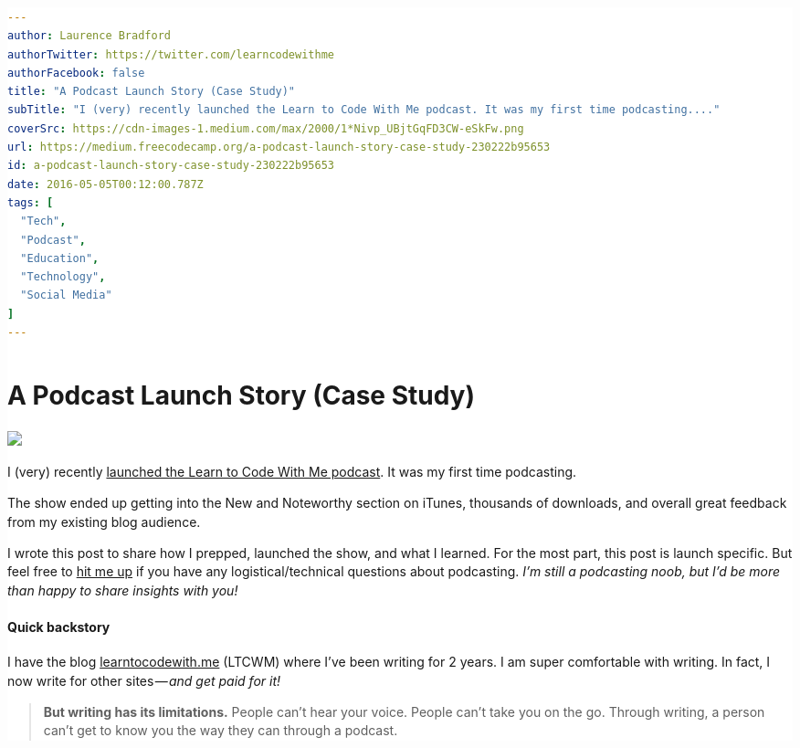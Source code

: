 ```yaml
---
author: Laurence Bradford
authorTwitter: https://twitter.com/learncodewithme
authorFacebook: false
title: "A Podcast Launch Story (Case Study)"
subTitle: "I (very) recently launched the Learn to Code With Me podcast. It was my first time podcasting...."
coverSrc: https://cdn-images-1.medium.com/max/2000/1*Nivp_UBjtGqFD3CW-eSkFw.png
url: https://medium.freecodecamp.org/a-podcast-launch-story-case-study-230222b95653
id: a-podcast-launch-story-case-study-230222b95653
date: 2016-05-05T00:12:00.787Z
tags: [
  "Tech",
  "Podcast",
  "Education",
  "Technology",
  "Social Media"
]
---
```

# A Podcast Launch Story (Case Study)







![](https://cdn-images-1.medium.com/max/2000/1*Nivp_UBjtGqFD3CW-eSkFw.png)







I (very) recently [launched the Learn to Code With Me podcast](http://learntocodewith.me/posts/ltcwm-podcast-launch/). It was my first time podcasting.

The show ended up getting into the New and Noteworthy section on iTunes, thousands of downloads, and overall great feedback from my existing blog audience.

I wrote this post to share how I prepped, launched the show, and what I learned. For the most part, this post is launch specific. But feel free to [hit me up](http://learntocodewith.me/contact/) if you have any logistical/technical questions about podcasting. _I’m still a podcasting noob, but I’d be more than happy to share insights with you!_

#### Quick backstory

I have the blog [learntocodewith.me](http://learntocodewith.me/blog) (LTCWM) where I’ve been writing for 2 years. I am super comfortable with writing. In fact, I now write for other sites — _and get paid for it!_

> **But writing has its limitations.** People can’t hear your voice. People can’t take you on the go. Through writing, a person can’t get to know you the way they can through a podcast.
